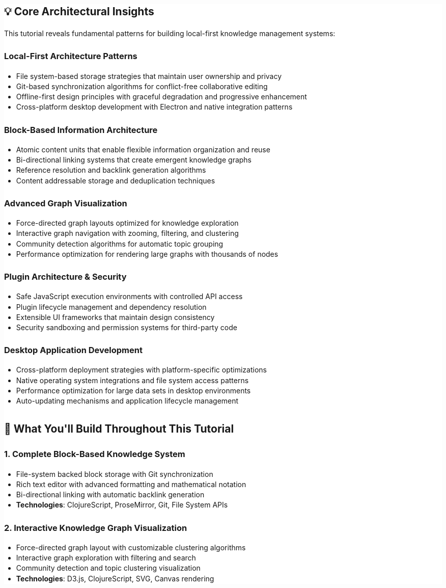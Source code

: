 ## 💡 Core Architectural Insights

This tutorial reveals fundamental patterns for building local-first knowledge management systems:

### **Local-First Architecture Patterns**
- File system-based storage strategies that maintain user ownership and privacy
- Git-based synchronization algorithms for conflict-free collaborative editing
- Offline-first design principles with graceful degradation and progressive enhancement
- Cross-platform desktop development with Electron and native integration patterns

### **Block-Based Information Architecture**
- Atomic content units that enable flexible information organization and reuse
- Bi-directional linking systems that create emergent knowledge graphs
- Reference resolution and backlink generation algorithms
- Content addressable storage and deduplication techniques

### **Advanced Graph Visualization**  
- Force-directed graph layouts optimized for knowledge exploration
- Interactive graph navigation with zooming, filtering, and clustering
- Community detection algorithms for automatic topic grouping
- Performance optimization for rendering large graphs with thousands of nodes

### **Plugin Architecture & Security**
- Safe JavaScript execution environments with controlled API access
- Plugin lifecycle management and dependency resolution
- Extensible UI frameworks that maintain design consistency
- Security sandboxing and permission systems for third-party code

### **Desktop Application Development**
- Cross-platform deployment strategies with platform-specific optimizations
- Native operating system integrations and file system access patterns
- Performance optimization for large data sets in desktop environments
- Auto-updating mechanisms and application lifecycle management

## 🎯 What You'll Build Throughout This Tutorial

### **1. Complete Block-Based Knowledge System**
- File-system backed block storage with Git synchronization
- Rich text editor with advanced formatting and mathematical notation
- Bi-directional linking with automatic backlink generation
- **Technologies**: ClojureScript, ProseMirror, Git, File System APIs

### **2. Interactive Knowledge Graph Visualization**
- Force-directed graph layout with customizable clustering algorithms
- Interactive graph exploration with filtering and search
- Community detection and topic clustering visualization
- **Technologies**: D3.js, ClojureScript, SVG, Canvas rendering
